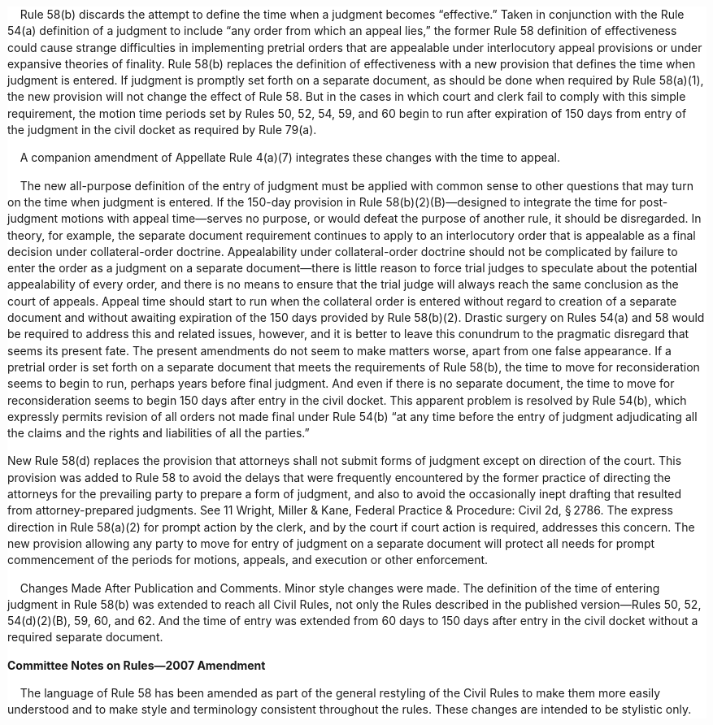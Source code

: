     Rule 58(b) discards the attempt to define the time when a judgment becomes “effective.” Taken in conjunction with the Rule 54(a) definition of a judgment to include “any order from which an appeal lies,” the former Rule 58 definition of effectiveness could cause strange difficulties in implementing pretrial orders that are appealable under interlocutory appeal provisions or under expansive theories of finality. Rule 58(b) replaces the definition of effectiveness with a new provision that defines the time when judgment is entered. If judgment is promptly set forth on a separate document, as should be done when required by Rule 58(a)(1), the new provision will not change the effect of Rule 58. But in the cases in which court and clerk fail to comply with this simple requirement, the motion time periods set by Rules 50, 52, 54, 59, and 60 begin to run after expiration of 150 days from entry of the judgment in the civil docket as required by Rule 79(a).

    A companion amendment of Appellate Rule 4(a)(7) integrates these changes with the time to appeal.

    The new all-purpose definition of the entry of judgment must be applied with common sense to other questions that may turn on the time when judgment is entered. If the 150-day provision in Rule 58(b)(2)(B)—designed to integrate the time for post-judgment motions with appeal time—serves no purpose, or would defeat the purpose of another rule, it should be disregarded. In theory, for example, the separate document requirement continues to apply to an interlocutory order that is appealable as a final decision under collateral-order doctrine. Appealability under collateral-order doctrine should not be complicated by failure to enter the order as a judgment on a separate document—there is little reason to force trial judges to speculate about the potential appealability of every order, and there is no means to ensure that the trial judge will always reach the same conclusion as the court of appeals. Appeal time should start to run when the collateral order is entered without regard to creation of a separate document and without awaiting expiration of the 150 days provided by Rule 58(b)(2). Drastic surgery on Rules 54(a) and 58 would be required to address this and related issues, however, and it is better to leave this conundrum to the pragmatic disregard that seems its present fate. The present amendments do not seem to make matters worse, apart from one false appearance. If a pretrial order is set forth on a separate document that meets the requirements of Rule 58(b), the time to move for reconsideration seems to begin to run, perhaps years before final judgment. And even if there is no separate document, the time to move for reconsideration seems to begin 150 days after entry in the civil docket. This apparent problem is resolved by Rule 54(b), which expressly permits revision of all orders not made final under Rule 54(b) “at any time before the entry of judgment adjudicating all the claims and the rights and liabilities of all the parties.”

New Rule 58(d) replaces the provision that attorneys shall not submit forms of judgment except on direction of the court. This provision was added to Rule 58 to avoid the delays that were frequently encountered by the former practice of directing the attorneys for the prevailing party to prepare a form of judgment, and also to avoid the occasionally inept drafting that resulted from attorney-prepared judgments. See 11 Wright, Miller & Kane, Federal Practice & Procedure: Civil 2d, § 2786. The express direction in Rule 58(a)(2) for prompt action by the clerk, and by the court if court action is required, addresses this concern. The new provision allowing any party to move for entry of judgment on a separate document will protect all needs for prompt commencement of the periods for motions, appeals, and execution or other enforcement.

    Changes Made After Publication and Comments. Minor style changes were made. The definition of the time of entering judgment in Rule 58(b) was extended to reach all Civil Rules, not only the Rules described in the published version—Rules 50, 52, 54(d)(2)(B), 59, 60, and 62. And the time of entry was extended from 60 days to 150 days after entry in the civil docket without a required separate document.

 __Committee Notes on Rules—2007 Amendment__ 

    The language of Rule 58 has been amended as part of the general restyling of the Civil Rules to make them more easily understood and to make style and terminology consistent throughout the rules. These changes are intended to be stylistic only.
